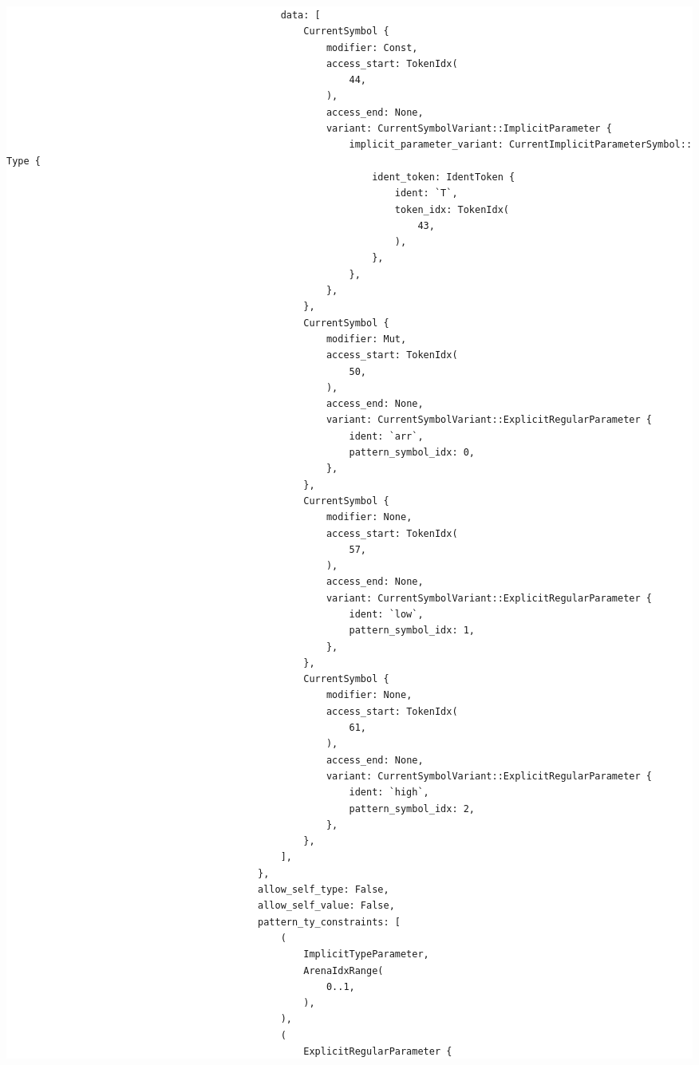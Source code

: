                                                     data: [
                                                        CurrentSymbol {
                                                            modifier: Const,
                                                            access_start: TokenIdx(
                                                                44,
                                                            ),
                                                            access_end: None,
                                                            variant: CurrentSymbolVariant::ImplicitParameter {
                                                                implicit_parameter_variant: CurrentImplicitParameterSymbol::Type {
                                                                    ident_token: IdentToken {
                                                                        ident: `T`,
                                                                        token_idx: TokenIdx(
                                                                            43,
                                                                        ),
                                                                    },
                                                                },
                                                            },
                                                        },
                                                        CurrentSymbol {
                                                            modifier: Mut,
                                                            access_start: TokenIdx(
                                                                50,
                                                            ),
                                                            access_end: None,
                                                            variant: CurrentSymbolVariant::ExplicitRegularParameter {
                                                                ident: `arr`,
                                                                pattern_symbol_idx: 0,
                                                            },
                                                        },
                                                        CurrentSymbol {
                                                            modifier: None,
                                                            access_start: TokenIdx(
                                                                57,
                                                            ),
                                                            access_end: None,
                                                            variant: CurrentSymbolVariant::ExplicitRegularParameter {
                                                                ident: `low`,
                                                                pattern_symbol_idx: 1,
                                                            },
                                                        },
                                                        CurrentSymbol {
                                                            modifier: None,
                                                            access_start: TokenIdx(
                                                                61,
                                                            ),
                                                            access_end: None,
                                                            variant: CurrentSymbolVariant::ExplicitRegularParameter {
                                                                ident: `high`,
                                                                pattern_symbol_idx: 2,
                                                            },
                                                        },
                                                    ],
                                                },
                                                allow_self_type: False,
                                                allow_self_value: False,
                                                pattern_ty_constraints: [
                                                    (
                                                        ImplicitTypeParameter,
                                                        ArenaIdxRange(
                                                            0..1,
                                                        ),
                                                    ),
                                                    (
                                                        ExplicitRegularParameter {